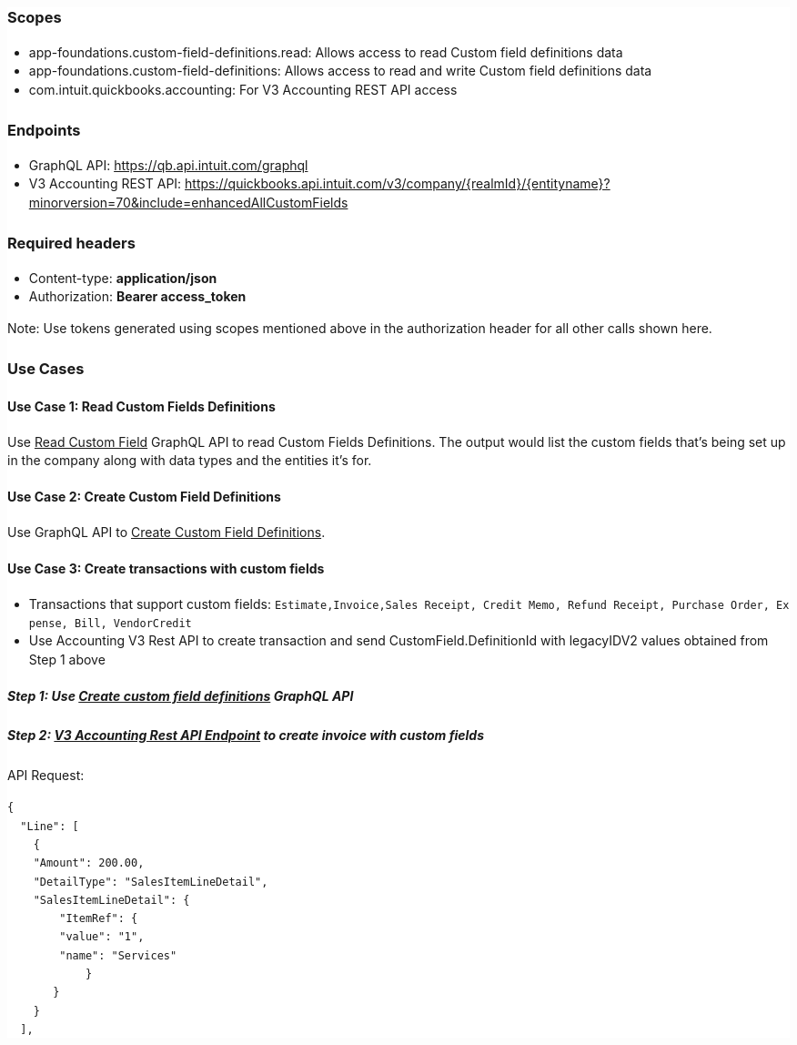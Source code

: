 ### Scopes

-   app-foundations.custom-field-definitions.read: Allows access to read Custom field definitions data
-   app-foundations.custom-field-definitions: Allows access to read and write Custom field definitions data
-   com.intuit.quickbooks.accounting: For V3 Accounting REST API access


### Endpoints

-   GraphQL API:  https://qb.api.intuit.com/graphql 
-   V3 Accounting REST API: https://quickbooks.api.intuit.com/v3/company/{realmId}/{entityname}?minorversion=70&include=enhancedAllCustomFields

### Required headers

-   Content-type: **application/json**
-   Authorization: **Bearer access_token**

Note: Use tokens generated using scopes mentioned above in the authorization header for all other calls shown here.
 
### Use Cases




#### Use Case 1: Read Custom Fields Definitions
Use [Read Custom Field](https://intuitdeveloper.github.io/intuit-api/docs/schema-entities/customfield/#read-custom-fields) GraphQL API to read Custom Fields Definitions. The output would list the custom fields that’s being set up in the company along with data types and the entities it’s for.

#### Use Case 2: Create Custom Field Definitions
Use GraphQL API to [Create Custom Field Definitions](https://intuitdeveloper.github.io/intuit-api/docs/schema-entities/customfield/#create-custom-field). 

#### Use Case 3: Create transactions with custom fields

-   Transactions that support custom fields: `Estimate,Invoice,Sales Receipt, Credit Memo, Refund Receipt, Purchase Order, Expense, Bill, VendorCredit`
-   Use Accounting V3 Rest API to create transaction and send CustomField.DefinitionId with legacyIDV2 values obtained from Step 1 above

##### Step 1: Use [Create custom field definitions](https://intuitdeveloper.github.io/intuit-api/docs/schema-entities/customfield/#create-custom-field)  GraphQL API

##### Step 2: [V3 Accounting Rest API Endpoint](https://intuitdeveloper.github.io/intuit-api/docs/use-cases/customfield/#endpoints) to create invoice with custom fields

API Request:

```
{
  "Line": [
    {
    "Amount": 200.00,
    "DetailType": "SalesItemLineDetail",
    "SalesItemLineDetail": {
        "ItemRef": {
        "value": "1",
        "name": "Services"
            }
       }
    }
  ],
```